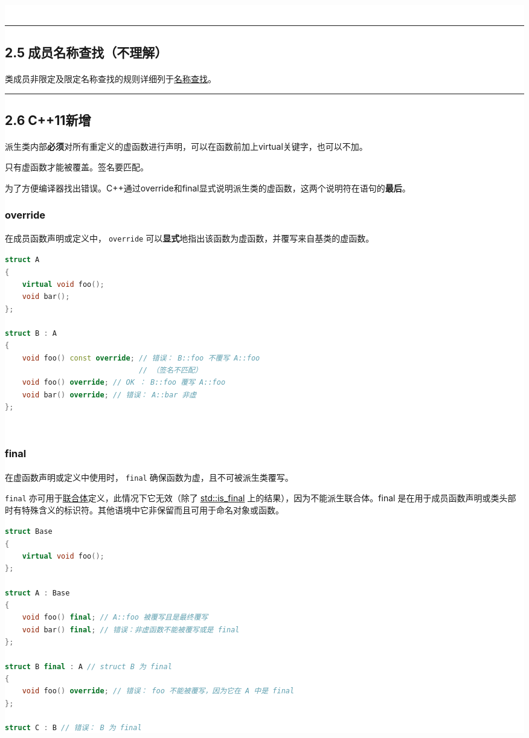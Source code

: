 ![点击并拖拽以移动](data:image/gif;base64,R0lGODlhAQABAPABAP///wAAACH5BAEKAAAALAAAAAABAAEAAAICRAEAOw==)

------

## 2.5 成员名称查找（不理解）

类成员非限定及限定名称查找的规则详细列于[名称查找](https://zh.cppreference.com/w/cpp/language/lookup)。

------

## 2.6 C++11新增

派生类内部**必须**对所有重定义的虚函数进行声明，可以在函数前加上virtual关键字，也可以不加。

只有虚函数才能被覆盖。签名要匹配。

为了方便编译器找出错误。C++通过override和final显式说明派生类的虚函数，这两个说明符在语句的**最后**。

### **override**

在成员函数声明或定义中， `override` 可以**显式**地指出该函数为虚函数，并覆写来自基类的虚函数。 

```cpp
struct A
{
    virtual void foo();
    void bar();
};
 
struct B : A
{
    void foo() const override; // 错误： B::foo 不覆写 A::foo
                               // （签名不匹配）
    void foo() override; // OK ： B::foo 覆写 A::foo
    void bar() override; // 错误： A::bar 非虚
};
```

![点击并拖拽以移动](data:image/gif;base64,R0lGODlhAQABAPABAP///wAAACH5BAEKAAAALAAAAAABAAEAAAICRAEAOw==)

### **final**

在虚函数声明或定义中使用时， `final` 确保函数为虚，且不可被派生类覆写。

 `final` 亦可用于[联合体](https://zh.cppreference.com/w/cpp/language/union)定义，此情况下它无效（除了 [std::is_final](https://zh.cppreference.com/w/cpp/types/is_final) 上的结果），因为不能派生联合体。final 是在用于成员函数声明或类头部时有特殊含义的标识符。其他语境中它非保留而且可用于命名对象或函数。 

```cpp
struct Base
{
    virtual void foo();
};
 
struct A : Base
{
    void foo() final; // A::foo 被覆写且是最终覆写
    void bar() final; // 错误：非虚函数不能被覆写或是 final
};
 
struct B final : A // struct B 为 final
{
    void foo() override; // 错误： foo 不能被覆写，因为它在 A 中是 final
};
 
struct C : B // 错误： B 为 final
```